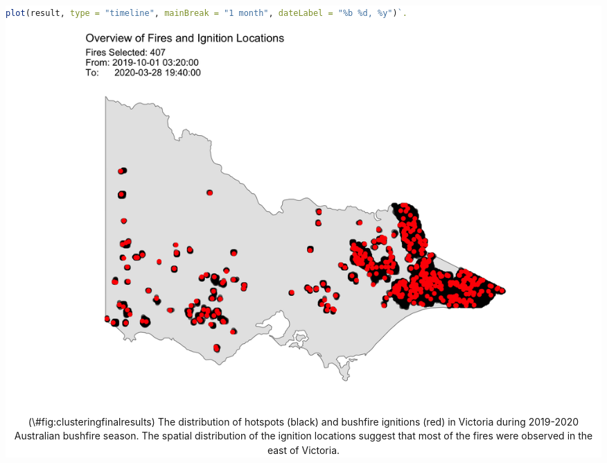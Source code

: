 ```r
plot(result, type = "timeline", mainBreak = "1 month", dateLabel = "%b %d, %y")`. 
```

<div class="layout-chunk" data-layout="l-body">
<div class="figure" style="text-align: center">
<img src="li-dodwell-cook_files/figure-html5/clusteringfinalresults-1.png" alt=" The distribution of hotspots (black) and bushfire ignitions (red) in Victoria during 2019-2020 Australian bushfire season. The spatial distribution of the ignition locations suggest that most of the fires were observed in the east of Victoria." width="100%" />
<p class="caption">(\#fig:clusteringfinalresults) The distribution of hotspots (black) and bushfire ignitions (red) in Victoria during 2019-2020 Australian bushfire season. The spatial distribution of the ignition locations suggest that most of the fires were observed in the east of Victoria.</p>
</div>

</div>


<div class="layout-chunk" data-layout="l-body">
<div class="figure" style="text-align: center">